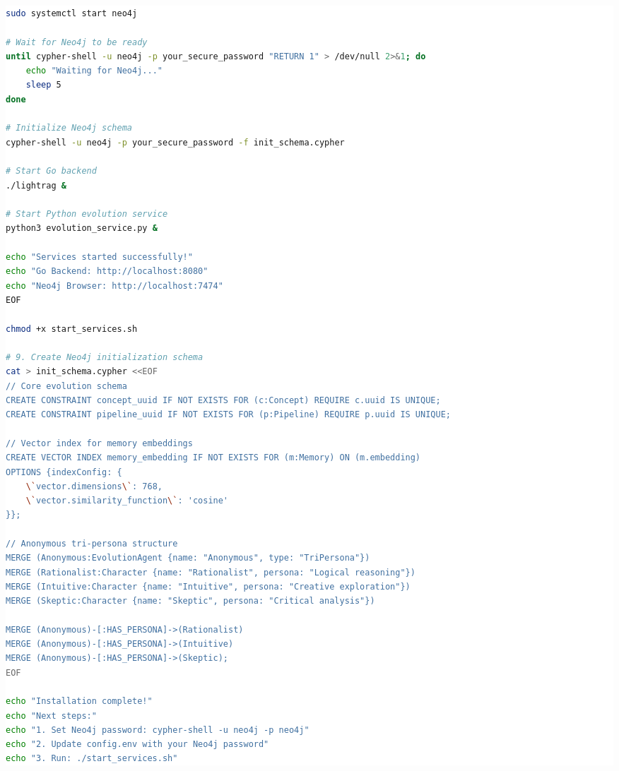 ```bash
sudo systemctl start neo4j

# Wait for Neo4j to be ready
until cypher-shell -u neo4j -p your_secure_password "RETURN 1" > /dev/null 2>&1; do
    echo "Waiting for Neo4j..."
    sleep 5
done

# Initialize Neo4j schema
cypher-shell -u neo4j -p your_secure_password -f init_schema.cypher

# Start Go backend
./lightrag &

# Start Python evolution service
python3 evolution_service.py &

echo "Services started successfully!"
echo "Go Backend: http://localhost:8080"
echo "Neo4j Browser: http://localhost:7474"
EOF

chmod +x start_services.sh

# 9. Create Neo4j initialization schema
cat > init_schema.cypher <<EOF
// Core evolution schema
CREATE CONSTRAINT concept_uuid IF NOT EXISTS FOR (c:Concept) REQUIRE c.uuid IS UNIQUE;
CREATE CONSTRAINT pipeline_uuid IF NOT EXISTS FOR (p:Pipeline) REQUIRE p.uuid IS UNIQUE;

// Vector index for memory embeddings
CREATE VECTOR INDEX memory_embedding IF NOT EXISTS FOR (m:Memory) ON (m.embedding)
OPTIONS {indexConfig: {
    \`vector.dimensions\`: 768,
    \`vector.similarity_function\`: 'cosine'
}};

// Anonymous tri-persona structure
MERGE (Anonymous:EvolutionAgent {name: "Anonymous", type: "TriPersona"})
MERGE (Rationalist:Character {name: "Rationalist", persona: "Logical reasoning"})
MERGE (Intuitive:Character {name: "Intuitive", persona: "Creative exploration"})
MERGE (Skeptic:Character {name: "Skeptic", persona: "Critical analysis"})

MERGE (Anonymous)-[:HAS_PERSONA]->(Rationalist)
MERGE (Anonymous)-[:HAS_PERSONA]->(Intuitive)
MERGE (Anonymous)-[:HAS_PERSONA]->(Skeptic);
EOF

echo "Installation complete!"
echo "Next steps:"
echo "1. Set Neo4j password: cypher-shell -u neo4j -p neo4j"
echo "2. Update config.env with your Neo4j password"
echo "3. Run: ./start_services.sh"
```

